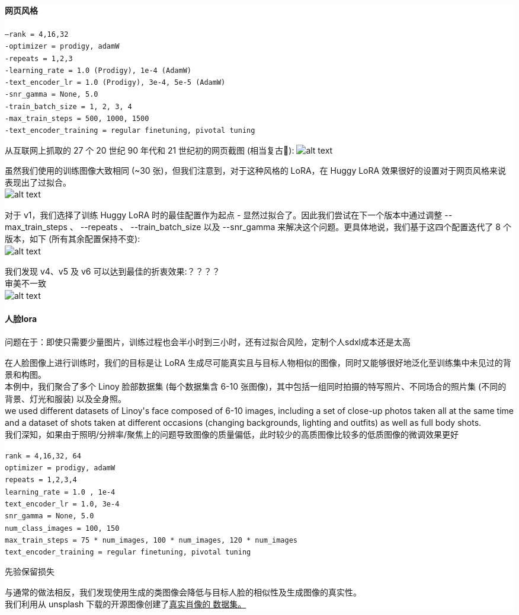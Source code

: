 


#### 网页风格
    –rank = 4,16,32
    -optimizer = prodigy, adamW
    -repeats = 1,2,3
    -learning_rate = 1.0 (Prodigy), 1e-4 (AdamW)
    -text_encoder_lr = 1.0 (Prodigy), 3e-4, 5e-5 (AdamW)
    -snr_gamma = None, 5.0
    -train_batch_size = 1, 2, 3, 4
    -max_train_steps = 500, 1000, 1500
    -text_encoder_training = regular finetuning, pivotal tuning

从互联网上抓取的 27 个 20 世纪 90 年代和 21 世纪初的网页截图 (相当复古🥲):
![alt text](assets/README/image-16.png)     

虽然我们使用的训练图像大致相同 (~30 张)，但我们注意到，对于这种风格的 LoRA，在 Huggy LoRA 效果很好的设置对于网页风格来说表现出了过拟合。    
![alt text](assets/README/image-17.png)     

对于 v1，我们选择了训练 Huggy LoRA 时的最佳配置作为起点 - 显然过拟合了。因此我们尝试在下一个版本中通过调整 --max_train_steps 、 --repeats 、 --train_batch_size 以及 --snr_gamma 来解决这个问题。更具体地说，我们基于这四个配置迭代了 8 个版本，如下 (所有其余配置保持不变):    
![alt text](assets/README/image-18.png)     

我们发现 v4、v5 及 v6 可以达到最佳的折衷效果:？？？？   
审美不一致     
![alt text](assets/README/image-19.png)     


#### 人脸lora
问题在于：即使只需要少量图片，训练过程也会半小时到三小时，还有过拟合风险，定制个人sdxl成本还是太高      



在人脸图像上进行训练时，我们的目标是让 LoRA 生成尽可能真实且与目标人物相似的图像，同时又能够很好地泛化至训练集中未见过的背景和构图。      
本例中，我们聚合了多个 Linoy 脸部数据集 (每个数据集含 6-10 张图像)，其中包括一组同时拍摄的特写照片、不同场合的照片集 (不同的背景、灯光和服装) 以及全身照。      
we used different datasets of Linoy's face composed of 6-10 images, including a set of close-up photos taken all at the same time and a dataset of shots taken at different occasions (changing backgrounds, lighting and outfits) as well as full body shots.      
我们深知，如果由于照明/分辨率/聚焦上的问题导致图像的质量偏低，此时较少的高质图像比较多的低质图像的微调效果更好


    rank = 4,16,32, 64
    optimizer = prodigy, adamW
    repeats = 1,2,3,4
    learning_rate = 1.0 , 1e-4
    text_encoder_lr = 1.0, 3e-4
    snr_gamma = None, 5.0
    num_class_images = 100, 150
    max_train_steps = 75 * num_images, 100 * num_images, 120 * num_images
    text_encoder_training = regular finetuning, pivotal tuning

先验保留损失

与通常的做法相反，我们发现使用生成的类图像会降低与目标人脸的相似性及生成图像的真实性。    
我们利用从 unsplash 下载的开源图像创建了[真实肖像的 数据集。](https://huggingface.co/datasets/multimodalart/faces-prior-preservation)
